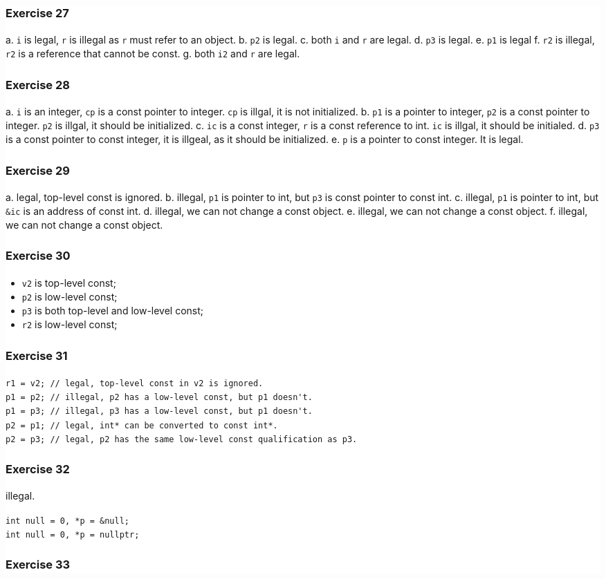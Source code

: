 ### Exercise 27

a. `i` is legal, `r` is illegal as `r` must refer to an object.
b. `p2` is legal.
c. both `i` and `r` are legal.
d. `p3` is legal.
e. `p1` is legal
f. `r2` is illegal, `r2` is a reference that cannot be const.
g. both `i2` and `r` are legal.

### Exercise 28

a. `i` is an integer, `cp` is a const pointer to integer. `cp` is illgal, it is not initialized.
b. `p1` is a pointer to integer, `p2` is a const pointer to integer. `p2` is illgal, it should be initialized.
c. `ic` is a const integer, `r` is a const reference to int. `ic` is illgal, it should be initialed.
d. `p3` is a const pointer to const integer, it is illgeal, as it should be initialized.
e. `p` is a pointer to const integer. It is legal.

### Exercise 29

a. legal, top-level const is ignored.
b. illegal, `p1` is pointer to int, but `p3` is const pointer to const int.
c. illegal, `p1` is pointer to int, but `&ic` is an address of const int.
d. illegal, we can not change a const object.
e. illegal, we can not change a const object.
f. illegal, we can not change a const object.

### Exercise 30

- `v2` is top-level const;
- `p2` is low-level const;
- `p3` is both top-level and low-level const;
- `r2` is low-level const;

### Exercise 31

    r1 = v2; // legal, top-level const in v2 is ignored.
    p1 = p2; // illegal, p2 has a low-level const, but p1 doesn't.
    p1 = p3; // illegal, p3 has a low-level const, but p1 doesn't.
    p2 = p1; // legal, int* can be converted to const int*.
    p2 = p3; // legal, p2 has the same low-level const qualification as p3.

### Exercise 32

illegal.

    int null = 0, *p = &null;
    int null = 0, *p = nullptr;

### Exercise 33
